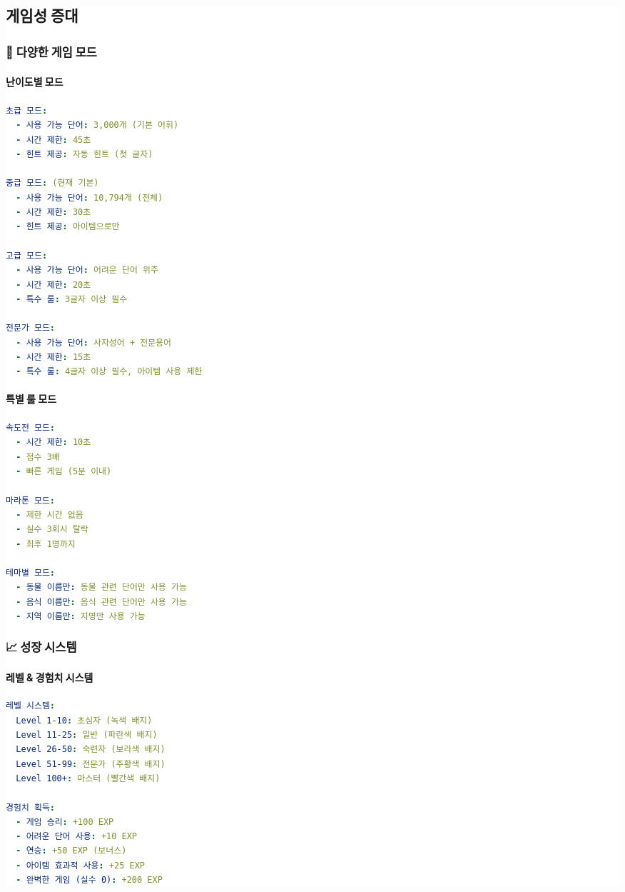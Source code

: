 
## 게임성 증대

### 🎯 **다양한 게임 모드**

#### **난이도별 모드**
```yaml
초급 모드:
  - 사용 가능 단어: 3,000개 (기본 어휘)
  - 시간 제한: 45초
  - 힌트 제공: 자동 힌트 (첫 글자)

중급 모드: (현재 기본)
  - 사용 가능 단어: 10,794개 (전체)
  - 시간 제한: 30초
  - 힌트 제공: 아이템으로만

고급 모드:
  - 사용 가능 단어: 어려운 단어 위주
  - 시간 제한: 20초  
  - 특수 룰: 3글자 이상 필수
  
전문가 모드:
  - 사용 가능 단어: 사자성어 + 전문용어
  - 시간 제한: 15초
  - 특수 룰: 4글자 이상 필수, 아이템 사용 제한
```

#### **특별 룰 모드**
```yaml
속도전 모드:
  - 시간 제한: 10초
  - 점수 3배
  - 빠른 게임 (5분 이내)

마라톤 모드:
  - 제한 시간 없음
  - 실수 3회시 탈락
  - 최후 1명까지

테마별 모드:
  - 동물 이름만: 동물 관련 단어만 사용 가능
  - 음식 이름만: 음식 관련 단어만 사용 가능
  - 지역 이름만: 지명만 사용 가능
```

### 📈 **성장 시스템**

#### **레벨 & 경험치 시스템**
```yaml
레벨 시스템:
  Level 1-10: 초심자 (녹색 배지)
  Level 11-25: 일반 (파란색 배지)  
  Level 26-50: 숙련자 (보라색 배지)
  Level 51-99: 전문가 (주황색 배지)
  Level 100+: 마스터 (빨간색 배지)

경험치 획득:
  - 게임 승리: +100 EXP
  - 어려운 단어 사용: +10 EXP
  - 연승: +50 EXP (보너스)
  - 아이템 효과적 사용: +25 EXP
  - 완벽한 게임 (실수 0): +200 EXP
```
